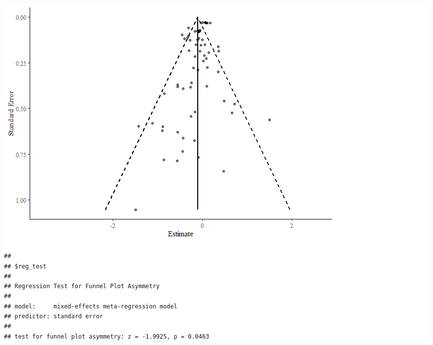 ![](README_files/figure-markdown_github/unnamed-chunk-8-1.png)

```
## 
## $reg_test
## 
## Regression Test for Funnel Plot Asymmetry
## 
## model:     mixed-effects meta-regression model
## predictor: standard error
## 
## test for funnel plot asymmetry: z = -1.9925, p = 0.0463
```





